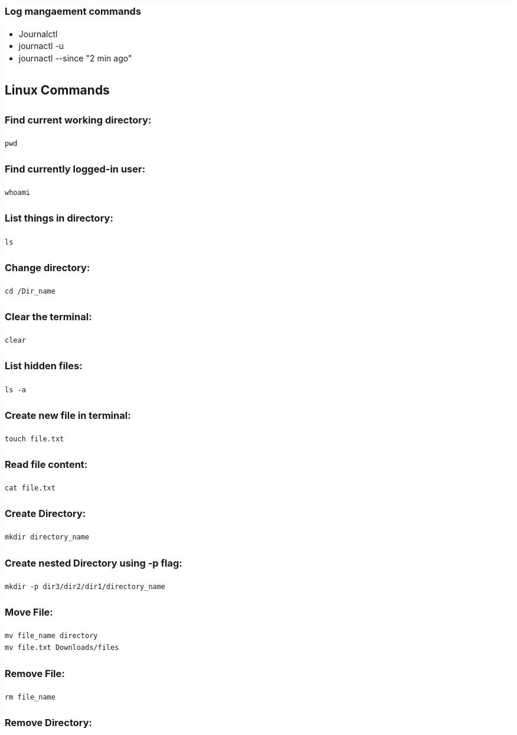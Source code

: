   ### Log mangaement commands
  
  - Journalctl
  - journactl -u <unit>
  - journactl --since "2 min ago"

## Linux Commands

### Find current working directory:
```
pwd
```
### Find currently logged-in user:
```
whoami
```
### List things in directory:
```
ls
```
### Change directory:
```
cd /Dir_name
```
### Clear the terminal:
```
clear
```
### List hidden files:
```
ls -a
```
### Create new file in terminal:
```
touch file.txt
```
### Read file content:
```
cat file.txt
```
### Create Directory:
```
mkdir directory_name
```
### Create nested Directory using -p flag:
```
mkdir -p dir3/dir2/dir1/directory_name
```
### Move File:
```
mv file_name directory
mv file.txt Downloads/files
```
### Remove File:
```
rm file_name
```
### Remove Directory:
```
```